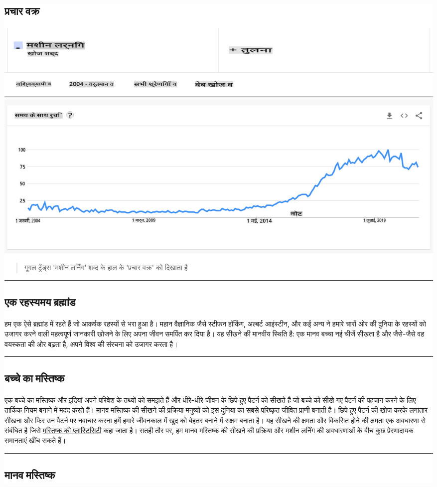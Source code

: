 ## प्रचार वक्र

![ml प्रचार वक्र](../../../../translated_images/hype.07183d711a17aafe70915909a0e45aa286ede136ee9424d418026ab00fec344c.hi.png)

> गूगल ट्रेंड्स 'मशीन लर्निंग' शब्द के हाल के 'प्रचार वक्र' को दिखाता है

---
## एक रहस्यमय ब्रह्मांड

हम एक ऐसे ब्रह्मांड में रहते हैं जो आकर्षक रहस्यों से भरा हुआ है। महान वैज्ञानिक जैसे स्टीफन हॉकिंग, अल्बर्ट आइंस्टीन, और कई अन्य ने हमारे चारों ओर की दुनिया के रहस्यों को उजागर करने वाली महत्वपूर्ण जानकारी खोजने के लिए अपना जीवन समर्पित कर दिया है। यह सीखने की मानवीय स्थिति है: एक मानव बच्चा नई चीजें सीखता है और जैसे-जैसे वह वयस्कता की ओर बढ़ता है, अपने विश्व की संरचना को उजागर करता है।

---
## बच्चे का मस्तिष्क

एक बच्चे का मस्तिष्क और इंद्रियां अपने परिवेश के तथ्यों को समझते हैं और धीरे-धीरे जीवन के छिपे हुए पैटर्न को सीखते हैं जो बच्चे को सीखे गए पैटर्न की पहचान करने के लिए तार्किक नियम बनाने में मदद करते हैं। मानव मस्तिष्क की सीखने की प्रक्रिया मनुष्यों को इस दुनिया का सबसे परिष्कृत जीवित प्राणी बनाती है। छिपे हुए पैटर्न की खोज करके लगातार सीखना और फिर उन पैटर्न पर नवाचार करना हमें हमारे जीवनकाल में खुद को बेहतर बनाने में सक्षम बनाता है। यह सीखने की क्षमता और विकसित होने की क्षमता एक अवधारणा से संबंधित है जिसे [मस्तिष्क की प्लास्टिसिटी](https://www.simplypsychology.org/brain-plasticity.html) कहा जाता है। सतही तौर पर, हम मानव मस्तिष्क की सीखने की प्रक्रिया और मशीन लर्निंग की अवधारणाओं के बीच कुछ प्रेरणादायक समानताएं खींच सकते हैं।

---
## मानव मस्तिष्क
